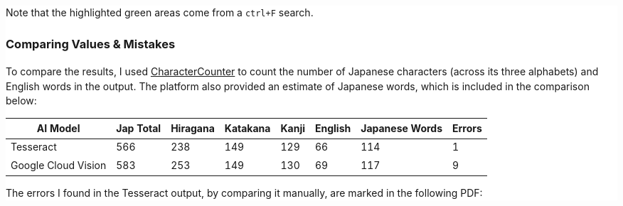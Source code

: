 Note that the highlighted green areas come from a `ctrl+F` search.

### Comparing Values & Mistakes

To compare the results, I used [CharacterCounter](https://charactercounter.com/japanese-character-counter) to count the number of Japanese characters (across its three alphabets) and English words in the output. The platform also provided an estimate of Japanese words, which is included in the comparison below:

|AI Model|Jap Total|Hiragana|Katakana|Kanji|English|Japanese Words|Errors|
|---|---|---|---|---|---|---|---|
|Tesseract|566|238|149|129|66|114|1|
|Google Cloud Vision|583|253|149|130|69|117|9|

The errors I found in the Tesseract output, by comparing it manually, are marked in the following PDF:

